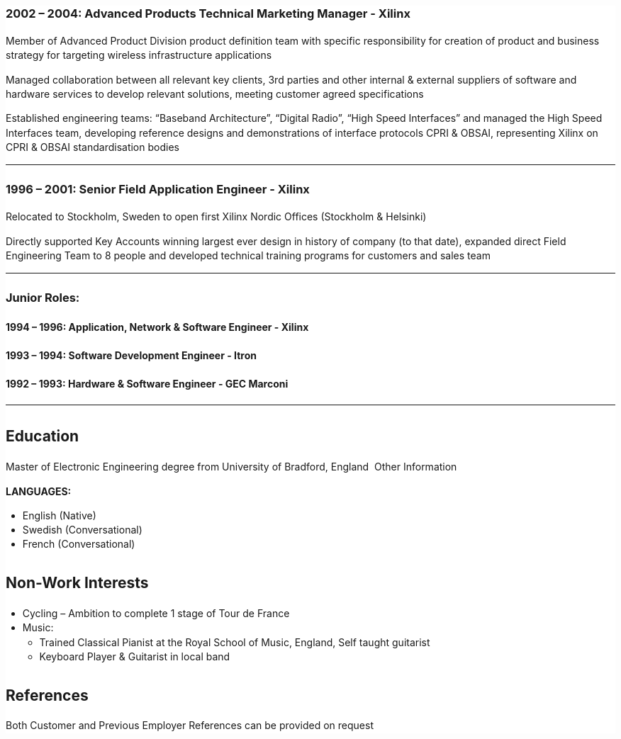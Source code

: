 
### 2002 – 2004: Advanced Products Technical Marketing Manager - Xilinx

Member of Advanced Product Division product definition team with specific responsibility for creation of product and business strategy for targeting wireless infrastructure applications

Managed collaboration between all relevant key clients, 3rd parties and other internal & external suppliers of software and hardware services to develop relevant solutions, meeting customer agreed specifications

Established engineering teams: “Baseband Architecture”, “Digital Radio”, “High Speed Interfaces” and managed the High Speed Interfaces team, developing reference designs and demonstrations of interface protocols CPRI & OBSAI, representing Xilinx on CPRI & OBSAI standardisation bodies

---

### 1996 – 2001: Senior Field Application Engineer - Xilinx

Relocated to Stockholm, Sweden to open first Xilinx Nordic Offices (Stockholm & Helsinki)

Directly supported Key Accounts winning largest ever design in history of company (to that date), expanded direct Field Engineering Team to 8 people and developed technical training programs for customers and sales team

---

### Junior Roles:

#### 1994 – 1996: Application, Network & Software Engineer - Xilinx

#### 1993 – 1994: Software Development Engineer - Itron

#### 1992 – 1993: Hardware & Software Engineer - GEC Marconi

---

## Education

Master of Electronic Engineering degree from University of Bradford, England  Other Information

**LANGUAGES:**

- English (Native)
- Swedish (Conversational)
- French (Conversational)



## Non-Work Interests

- Cycling – Ambition to complete 1 stage of Tour de France
- Music:
	- Trained Classical Pianist at the Royal School of Music, England, Self taught guitarist
	- Keyboard Player & Guitarist in local band

## References

Both Customer and Previous Employer References can be provided on request